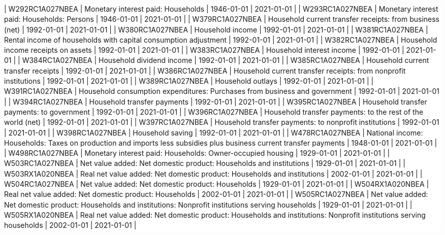 | W292RC1A027NBEA | Monetary interest paid: Households                                                                                                            | 1946-01-01          | 2021-01-01        |
| W293RC1A027NBEA | Monetary interest paid: Households: Persons                                                                                                   | 1946-01-01          | 2021-01-01        |
| W379RC1A027NBEA | Household current transfer receipts: from business (net)                                                                                      | 1992-01-01          | 2021-01-01        |
| W380RC1A027NBEA | Household income                                                                                                                              | 1992-01-01          | 2021-01-01        |
| W381RC1A027NBEA | Rental income of households with capital consumption adjustment                                                                               | 1992-01-01          | 2021-01-01        |
| W382RC1A027NBEA | Household income receipts on assets                                                                                                           | 1992-01-01          | 2021-01-01        |
| W383RC1A027NBEA | Household interest income                                                                                                                     | 1992-01-01          | 2021-01-01        |
| W384RC1A027NBEA | Household dividend income                                                                                                                     | 1992-01-01          | 2021-01-01        |
| W385RC1A027NBEA | Household current transfer receipts                                                                                                           | 1992-01-01          | 2021-01-01        |
| W386RC1A027NBEA | Household current transfer receipts: from nonprofit institutions                                                                              | 1992-01-01          | 2021-01-01        |
| W389RC1A027NBEA | Household outlays                                                                                                                             | 1992-01-01          | 2021-01-01        |
| W391RC1A027NBEA | Household consumption expenditures: Purchases from business and government                                                                    | 1992-01-01          | 2021-01-01        |
| W394RC1A027NBEA | Household transfer payments                                                                                                                   | 1992-01-01          | 2021-01-01        |
| W395RC1A027NBEA | Household transfer payments: to government                                                                                                    | 1992-01-01          | 2021-01-01        |
| W396RC1A027NBEA | Household transfer payments: to the rest of the world (net)                                                                                   | 1992-01-01          | 2021-01-01        |
| W397RC1A027NBEA | Household transfer payments: to nonprofit institutions                                                                                        | 1992-01-01          | 2021-01-01        |
| W398RC1A027NBEA | Household saving                                                                                                                              | 1992-01-01          | 2021-01-01        |
| W478RC1A027NBEA | National income: Households: Taxes on production and imports less subsidies plus business current transfer payments                           | 1948-01-01          | 2021-01-01        |
| W498RC1A027NBEA | Monetary interest paid: Households: Owner-occupied housing                                                                                    | 1929-01-01          | 2021-01-01        |
| W503RC1A027NBEA | Net value added: Net domestic product: Households and institutions                                                                            | 1929-01-01          | 2021-01-01        |
| W503RX1A020NBEA | Real net value added: Net domestic product: Households and institutions                                                                       | 2002-01-01          | 2021-01-01        |
| W504RC1A027NBEA | Net value added: Net domestic product: Households                                                                                             | 1929-01-01          | 2021-01-01        |
| W504RX1A020NBEA | Real net value added: Net domestic product: Households                                                                                        | 2002-01-01          | 2021-01-01        |
| W505RC1A027NBEA | Net value added: Net domestic product: Households and institutions: Nonprofit institutions serving households                                 | 1929-01-01          | 2021-01-01        |
| W505RX1A020NBEA | Real net value added: Net domestic product: Households and institutions: Nonprofit institutions serving households                            | 2002-01-01          | 2021-01-01        |